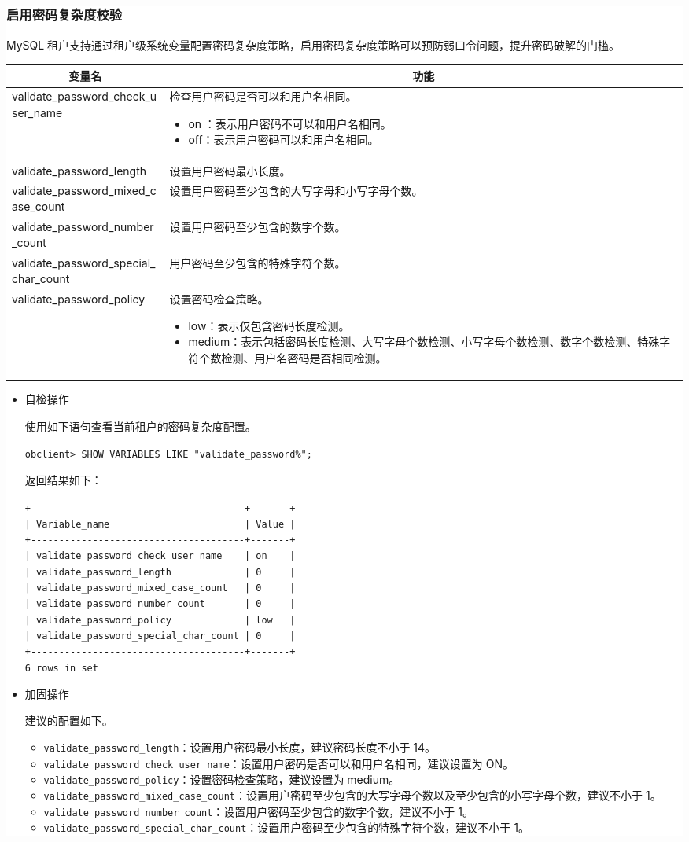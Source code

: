 ### 启用密码复杂度校验

MySQL 租户支持通过租户级系统变量配置密码复杂度策略，启用密码复杂度策略可以预防弱口令问题，提升密码破解的门槛。

| 变量名 | 功能 |
| ------ | ---- |
| validate_password_check_user_name | 检查用户密码是否可以和用户名相同。<ul><li>on ：表示用户密码不可以和用户名相同。</li><li>off：表示用户密码可以和用户名相同。</li></ul> |
| validate_password_length | 设置用户密码最小长度。 |
| validate_password_mixed_case_count | 设置用户密码至少包含的大写字母和小写字母个数。 |
| validate_password_number_count | 设置用户密码至少包含的数字个数。 |
| validate_password_special_char_count | 用户密码至少包含的特殊字符个数。 |
| validate_password_policy | 设置密码检查策略。<ul><li>low：表示仅包含密码长度检测。</li><li>medium：表示包括密码长度检测、大写字母个数检测、小写字母个数检测、数字个数检测、特殊字符个数检测、用户名密码是否相同检测。</li></ul> |

* 自检操作

    使用如下语句查看当前租户的密码复杂度配置。

    ```shell
    obclient> SHOW VARIABLES LIKE "validate_password%";
    ```

    返回结果如下：

    ```shell
    +--------------------------------------+-------+
    | Variable_name                        | Value |
    +--------------------------------------+-------+
    | validate_password_check_user_name    | on    |
    | validate_password_length             | 0     |
    | validate_password_mixed_case_count   | 0     |
    | validate_password_number_count       | 0     |
    | validate_password_policy             | low   |
    | validate_password_special_char_count | 0     |
    +--------------------------------------+-------+
    6 rows in set
    ```

* 加固操作

    建议的配置如下。

  * `validate_password_length`：设置用户密码最小长度，建议密码长度不小于 14。
  * `validate_password_check_user_name`：设置用户密码是否可以和用户名相同，建议设置为 ON。
  * `validate_password_policy`：设置密码检查策略，建议设置为 medium。
  * `validate_password_mixed_case_count`：设置用户密码至少包含的大写字母个数以及至少包含的小写字母个数，建议不小于 1。
  * `validate_password_number_count`：设置用户密码至少包含的数字个数，建议不小于 1。
  * `validate_password_special_char_count`：设置用户密码至少包含的特殊字符个数，建议不小于 1。
